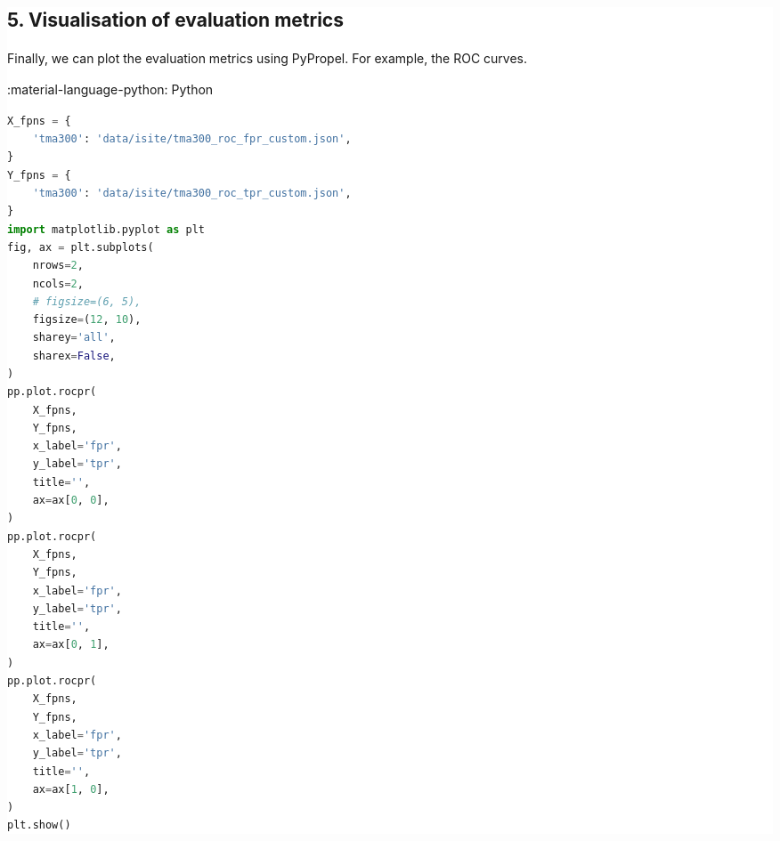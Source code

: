 
## 5. Visualisation of evaluation metrics

Finally, we can plot the evaluation metrics using PyPropel. For example, the ROC curves.

:material-language-python: Python
``` py linenums="1"
X_fpns = {
    'tma300': 'data/isite/tma300_roc_fpr_custom.json',
}
Y_fpns = {
    'tma300': 'data/isite/tma300_roc_tpr_custom.json',
}
import matplotlib.pyplot as plt
fig, ax = plt.subplots(
    nrows=2,
    ncols=2,
    # figsize=(6, 5),
    figsize=(12, 10),
    sharey='all',
    sharex=False,
)
pp.plot.rocpr(
    X_fpns,
    Y_fpns,
    x_label='fpr',
    y_label='tpr',
    title='',
    ax=ax[0, 0],
)
pp.plot.rocpr(
    X_fpns,
    Y_fpns,
    x_label='fpr',
    y_label='tpr',
    title='',
    ax=ax[0, 1],
)
pp.plot.rocpr(
    X_fpns,
    Y_fpns,
    x_label='fpr',
    y_label='tpr',
    title='',
    ax=ax[1, 0],
)
plt.show()
```

<figure markdown="span">
